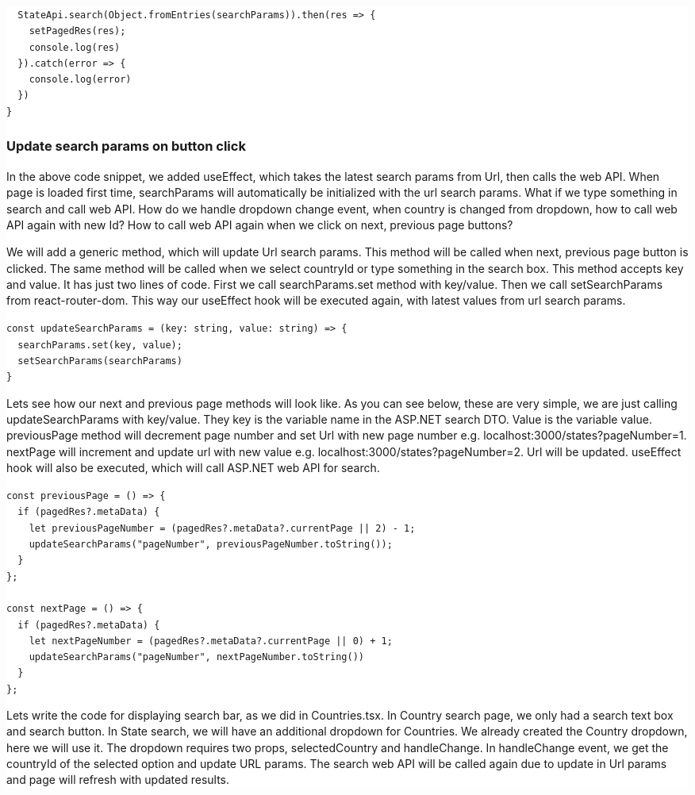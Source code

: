 ```react
  StateApi.search(Object.fromEntries(searchParams)).then(res => {
    setPagedRes(res);
    console.log(res)
  }).catch(error => {
    console.log(error)
  })
}
```

### Update search params on button click

In the above code snippet, we added useEffect, which takes the latest search params from Url, then calls the web API. When page is loaded first time, searchParams will automatically be initialized with the url search params. What if we type something in search and call web API. How do we handle dropdown change event, when country is changed from dropdown, how to call web API again with new Id? How to call web API again when we click on next, previous page buttons?

We will add a generic method, which will update Url search params. This method will be called when next, previous page button is clicked. The same method will be called when we select countryId or type something in the search box. This method accepts key and value. It has just two lines of code. First we call searchParams.set method with key/value. Then we call setSearchParams from react-router-dom. This way our useEffect hook will be executed again, with latest values from url search params.

```react
const updateSearchParams = (key: string, value: string) => {
  searchParams.set(key, value);
  setSearchParams(searchParams)
}
```

Lets see how our next and previous page methods will look like. As you can see below, these are very simple, we are just calling updateSearchParams with key/value. They key is the variable name in the ASP.NET search DTO. Value is the variable value. previousPage method will decrement page number and set Url with new page number e.g. localhost:3000/states?pageNumber=1. nextPage will increment and update url with new value e.g. localhost:3000/states?pageNumber=2. Url will be updated. useEffect hook will also be executed, which will call ASP.NET web API for search.

```react
const previousPage = () => {
  if (pagedRes?.metaData) {
    let previousPageNumber = (pagedRes?.metaData?.currentPage || 2) - 1;
    updateSearchParams("pageNumber", previousPageNumber.toString());
  }
};

const nextPage = () => {
  if (pagedRes?.metaData) {
    let nextPageNumber = (pagedRes?.metaData?.currentPage || 0) + 1;
    updateSearchParams("pageNumber", nextPageNumber.toString())
  }
};
```

Lets write the code for displaying search bar, as we did in Countries.tsx. In Country search page, we only had a search text box and search button. In State search, we will have an additional dropdown for Countries. We already created the Country dropdown, here we will use it. The dropdown requires two props, selectedCountry and handleChange. In handleChange event, we get the countryId of the selected option and update URL params. The search web API will be called again due to update in Url params and page will refresh with updated results.
